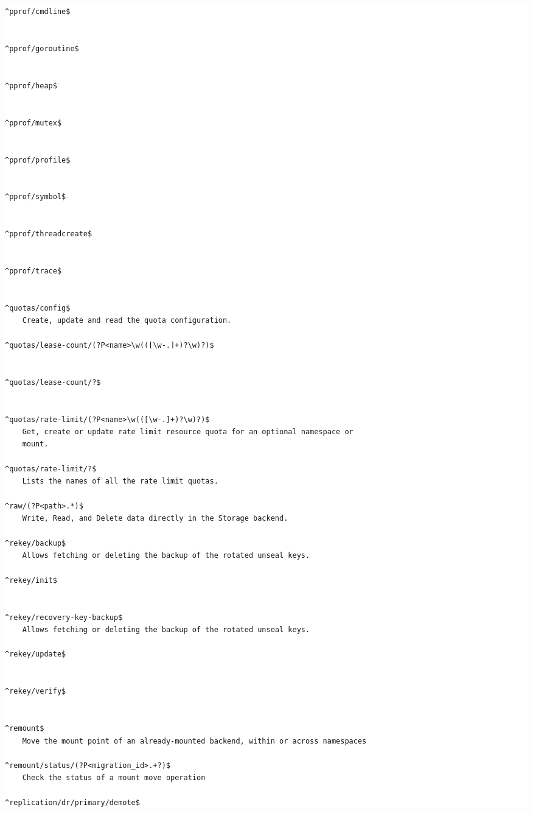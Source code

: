 
    ^pprof/cmdline$


    ^pprof/goroutine$


    ^pprof/heap$


    ^pprof/mutex$


    ^pprof/profile$


    ^pprof/symbol$


    ^pprof/threadcreate$


    ^pprof/trace$


    ^quotas/config$
        Create, update and read the quota configuration.

    ^quotas/lease-count/(?P<name>\w(([\w-.]+)?\w)?)$


    ^quotas/lease-count/?$


    ^quotas/rate-limit/(?P<name>\w(([\w-.]+)?\w)?)$
        Get, create or update rate limit resource quota for an optional namespace or
        mount.

    ^quotas/rate-limit/?$
        Lists the names of all the rate limit quotas.

    ^raw/(?P<path>.*)$
        Write, Read, and Delete data directly in the Storage backend.

    ^rekey/backup$
        Allows fetching or deleting the backup of the rotated unseal keys.

    ^rekey/init$


    ^rekey/recovery-key-backup$
        Allows fetching or deleting the backup of the rotated unseal keys.

    ^rekey/update$


    ^rekey/verify$


    ^remount$
        Move the mount point of an already-mounted backend, within or across namespaces

    ^remount/status/(?P<migration_id>.+?)$
        Check the status of a mount move operation

    ^replication/dr/primary/demote$
